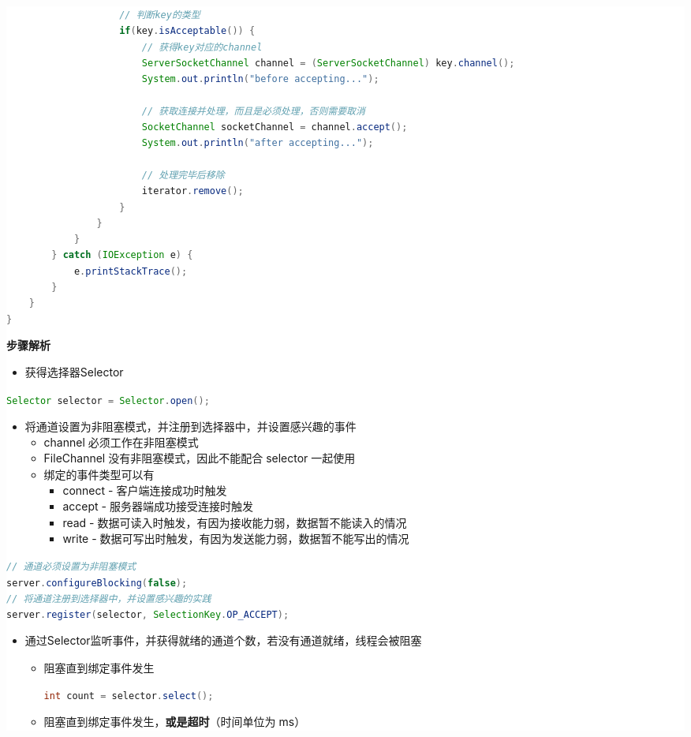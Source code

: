 ```java
                    // 判断key的类型
                    if(key.isAcceptable()) {
                        // 获得key对应的channel
                        ServerSocketChannel channel = (ServerSocketChannel) key.channel();
                        System.out.println("before accepting...");
                        
        				// 获取连接并处理，而且是必须处理，否则需要取消
                        SocketChannel socketChannel = channel.accept();
                        System.out.println("after accepting...");
                        
                        // 处理完毕后移除
                        iterator.remove();
                    }
                }
            }
        } catch (IOException e) {
            e.printStackTrace();
        }
    }
}
```

**步骤解析**

- 获得选择器Selector

```java
Selector selector = Selector.open();
```

- 将通道设置为非阻塞模式，并注册到选择器中，并设置感兴趣的事件
  - channel 必须工作在非阻塞模式
  - FileChannel 没有非阻塞模式，因此不能配合 selector 一起使用
  - 绑定的事件类型可以有
    - connect - 客户端连接成功时触发
    - accept - 服务器端成功接受连接时触发
    - read - 数据可读入时触发，有因为接收能力弱，数据暂不能读入的情况
    - write - 数据可写出时触发，有因为发送能力弱，数据暂不能写出的情况

```java
// 通道必须设置为非阻塞模式
server.configureBlocking(false);
// 将通道注册到选择器中，并设置感兴趣的实践
server.register(selector, SelectionKey.OP_ACCEPT);
```

- 通过Selector监听事件，并获得就绪的通道个数，若没有通道就绪，线程会被阻塞

  - 阻塞直到绑定事件发生

    ```java
    int count = selector.select();
    ```

  - 阻塞直到绑定事件发生，**或是超时**（时间单位为 ms）
